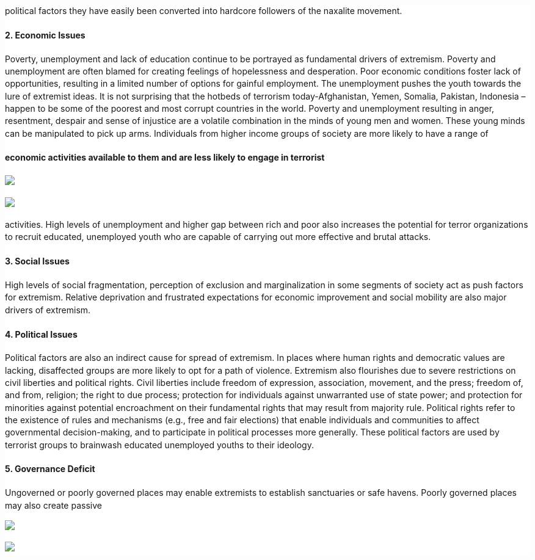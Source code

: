 political factors they have easily been converted into hardcore followers of the naxalite movement.

#### 2. Economic Issues

Poverty, unemployment and lack of education continue to be portrayed as fundamental drivers of extremism. Poverty and unemployment are often blamed for creating feelings of hopelessness and desperation. Poor economic conditions foster lack of opportunities, resulting in a limited number of options for gainful employment. The unemployment pushes the youth towards the lure of extremist ideas. It is not surprising that the hotbeds of terrorism today-Afghanistan, Yemen, Somalia, Pakistan, Indonesia – happen to be some of the poorest and most corrupt countries in the world. Poverty and unemployment resulting in anger, resentment, despair and sense of injustice are a volatile combination in the minds of young men and women. These young minds can be manipulated to pick up arms. Individuals from higher income groups of society are more likely to have a range of

#### economic activities available to them and are less likely to engage in terrorist

![](_page_3_Picture_7.jpeg)

![](_page_3_Picture_8.jpeg)

activities. High levels of unemployment and higher gap between rich and poor also increases the potential for terror organizations to recruit educated, unemployed youth who are capable of carrying out more effective and brutal attacks.

#### 3. Social Issues

High levels of social fragmentation, perception of exclusion and marginalization in some segments of society act as push factors for extremism. Relative deprivation and frustrated expectations for economic improvement and social mobility are also major drivers of extremism.

#### 4. Political Issues

Political factors are also an indirect cause for spread of extremism. In places where human rights and democratic values are lacking, disaffected groups are more likely to opt for a path of violence. Extremism also flourishes due to severe restrictions on civil liberties and political rights. Civil liberties include freedom of expression, association, movement, and the press; freedom of, and from, religion; the right to due process; protection for individuals against unwarranted use of state power; and protection for minorities against potential encroachment on their fundamental rights that may result from majority rule. Political rights refer to the existence of rules and mechanisms (e.g., free and fair elections) that enable individuals and communities to affect governmental decision-making, and to participate in political processes more generally. These political factors are used by terrorist groups to brainwash educated unemployed youths to their ideology.

#### 5. Governance Deficit

Ungoverned or poorly governed places may enable extremists to establish sanctuaries or safe havens. Poorly governed places may also create passive

![](_page_4_Figure_8.jpeg)

![](_page_4_Picture_9.jpeg)
